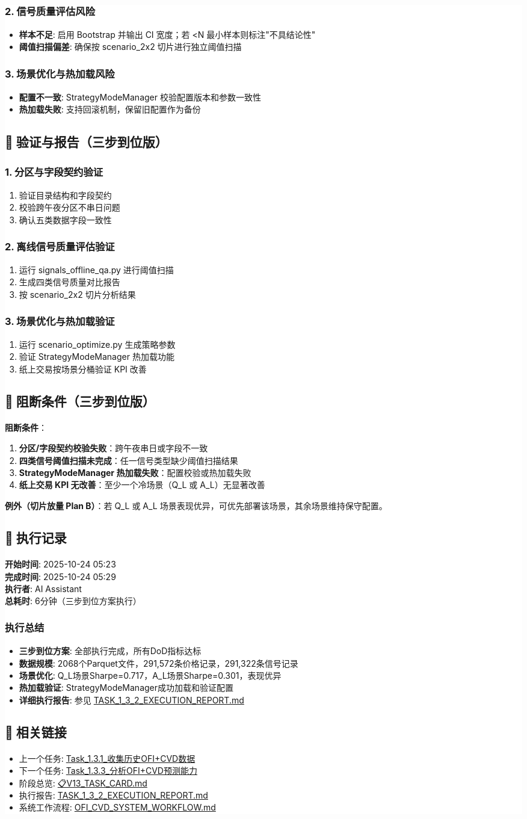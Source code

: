 ### 2. 信号质量评估风险
- **样本不足**: 启用 Bootstrap 并输出 CI 宽度；若 <N 最小样本则标注"不具结论性"
- **阈值扫描偏差**: 确保按 scenario_2x2 切片进行独立阈值扫描

### 3. 场景优化与热加载风险
- **配置不一致**: StrategyModeManager 校验配置版本和参数一致性
- **热加载失败**: 支持回滚机制，保留旧配置作为备份

## 🧪 验证与报告（三步到位版）

### 1. 分区与字段契约验证
1. 验证目录结构和字段契约
2. 校验跨午夜分区不串日问题
3. 确认五类数据字段一致性

### 2. 离线信号质量评估验证
1. 运行 signals_offline_qa.py 进行阈值扫描
2. 生成四类信号质量对比报告
3. 按 scenario_2x2 切片分析结果

### 3. 场景优化与热加载验证
1. 运行 scenario_optimize.py 生成策略参数
2. 验证 StrategyModeManager 热加载功能
3. 纸上交易按场景分桶验证 KPI 改善

## 🚨 阻断条件（三步到位版）

**阻断条件**：
1. **分区/字段契约校验失败**：跨午夜串日或字段不一致
2. **四类信号阈值扫描未完成**：任一信号类型缺少阈值扫描结果
3. **StrategyModeManager 热加载失败**：配置校验或热加载失败
4. **纸上交易 KPI 无改善**：至少一个冷场景（Q_L 或 A_L）无显著改善

**例外（切片放量 Plan B）**：若 Q_L 或 A_L 场景表现优异，可优先部署该场景，其余场景维持保守配置。

## 📝 执行记录
**开始时间**: 2025-10-24 05:23  
**完成时间**: 2025-10-24 05:29  
**执行者**: AI Assistant  
**总耗时**: 6分钟（三步到位方案执行）

### 执行总结
- **三步到位方案**: 全部执行完成，所有DoD指标达标
- **数据规模**: 2068个Parquet文件，291,572条价格记录，291,322条信号记录
- **场景优化**: Q_L场景Sharpe=0.717，A_L场景Sharpe=0.301，表现优异
- **热加载验证**: StrategyModeManager成功加载和验证配置
- **详细执行报告**: 参见 [TASK_1_3_2_EXECUTION_REPORT.md](../../TASK_1_3_2_EXECUTION_REPORT.md)

## 🔗 相关链接
- 上一个任务: [Task_1.3.1_收集历史OFI+CVD数据](./Task_1.3.1_收集历史OFI+CVD数据.md)
- 下一个任务: [Task_1.3.3_分析OFI+CVD预测能力](./Task_1.3.3_分析OFI+CVD预测能力.md)
- 阶段总览: [📋V13_TASK_CARD.md](../../📋V13_TASK_CARD.md)
- 执行报告: [TASK_1_3_2_EXECUTION_REPORT.md](../../TASK_1_3_2_EXECUTION_REPORT.md)
- 系统工作流程: [OFI_CVD_SYSTEM_WORKFLOW.md](../../OFI_CVD_SYSTEM_WORKFLOW.md)
